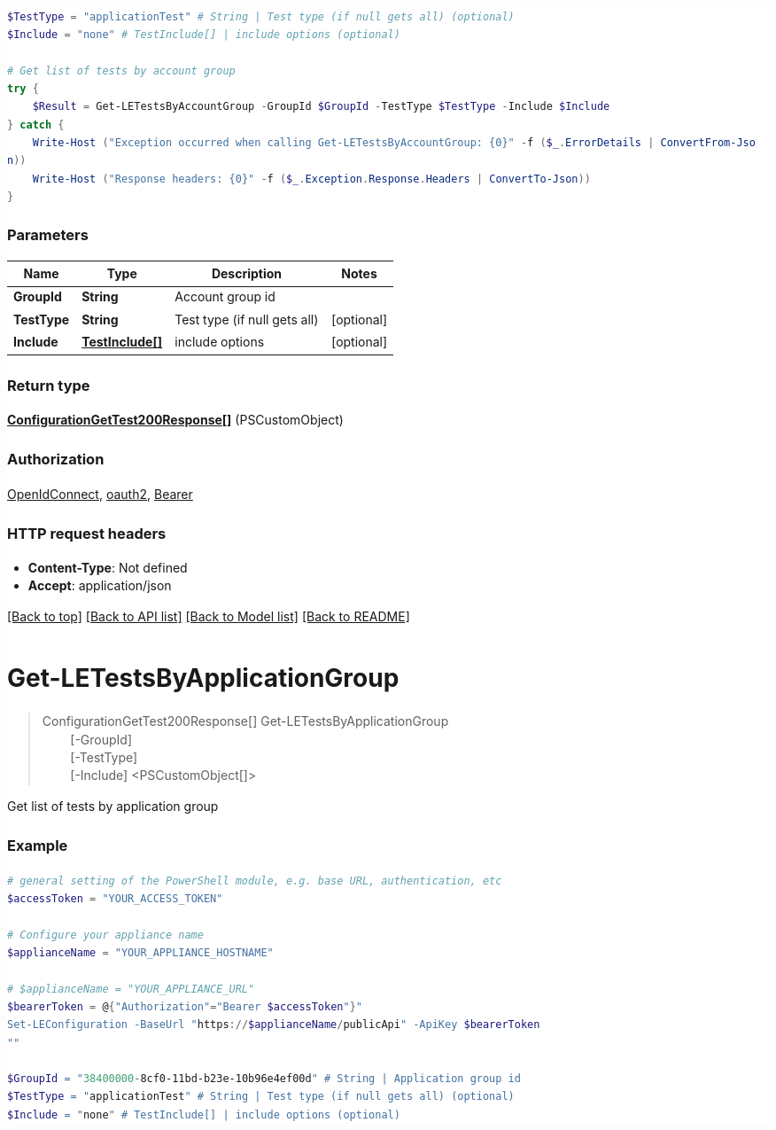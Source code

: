 ```powershell
$TestType = "applicationTest" # String | Test type (if null gets all) (optional)
$Include = "none" # TestInclude[] | include options (optional)

# Get list of tests by account group
try {
    $Result = Get-LETestsByAccountGroup -GroupId $GroupId -TestType $TestType -Include $Include
} catch {
    Write-Host ("Exception occurred when calling Get-LETestsByAccountGroup: {0}" -f ($_.ErrorDetails | ConvertFrom-Json))
    Write-Host ("Response headers: {0}" -f ($_.Exception.Response.Headers | ConvertTo-Json))
}
```

### Parameters

Name | Type | Description  | Notes
------------- | ------------- | ------------- | -------------
 **GroupId** | **String**| Account group id | 
 **TestType** | **String**| Test type (if null gets all) | [optional] 
 **Include** | [**TestInclude[]**](TestInclude.md)| include options | [optional] 

### Return type

[**ConfigurationGetTest200Response[]**](ConfigurationGetTest200Response.md) (PSCustomObject)

### Authorization

[OpenIdConnect](../README.md#OpenIdConnect), [oauth2](../README.md#oauth2), [Bearer](../README.md#Bearer)

### HTTP request headers

 - **Content-Type**: Not defined
 - **Accept**: application/json

[[Back to top]](#) [[Back to API list]](../README.md#documentation-for-api-endpoints) [[Back to Model list]](../README.md#documentation-for-models) [[Back to README]](../README.md)

<a id="Get-LETestsByApplicationGroup"></a>
# **Get-LETestsByApplicationGroup**
> ConfigurationGetTest200Response[] Get-LETestsByApplicationGroup<br>
> &nbsp;&nbsp;&nbsp;&nbsp;&nbsp;&nbsp;&nbsp;&nbsp;[-GroupId] <String><br>
> &nbsp;&nbsp;&nbsp;&nbsp;&nbsp;&nbsp;&nbsp;&nbsp;[-TestType] <String><br>
> &nbsp;&nbsp;&nbsp;&nbsp;&nbsp;&nbsp;&nbsp;&nbsp;[-Include] <PSCustomObject[]><br>

Get list of tests by application group

### Example
```powershell
# general setting of the PowerShell module, e.g. base URL, authentication, etc
$accessToken = "YOUR_ACCESS_TOKEN"

# Configure your appliance name
$applianceName = "YOUR_APPLIANCE_HOSTNAME"

# $applianceName = "YOUR_APPLIANCE_URL"
$bearerToken = @{"Authorization"="Bearer $accessToken"}"
Set-LEConfiguration -BaseUrl "https://$applianceName/publicApi" -ApiKey $bearerToken
""

$GroupId = "38400000-8cf0-11bd-b23e-10b96e4ef00d" # String | Application group id
$TestType = "applicationTest" # String | Test type (if null gets all) (optional)
$Include = "none" # TestInclude[] | include options (optional)
```